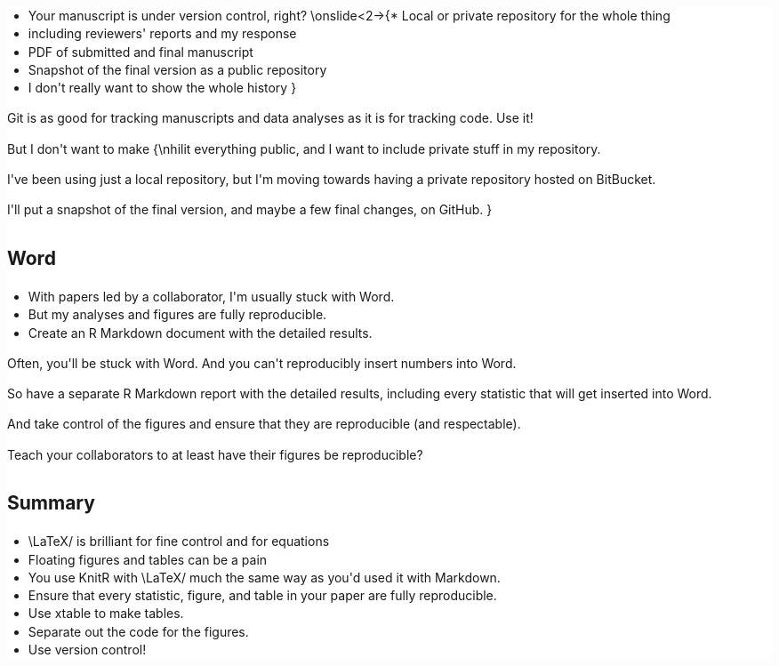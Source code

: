 

*  Your manuscript is under version control, right?
\onslide<2->{*  Local or private repository for the whole thing
  *  including reviewers' reports and my response
  *  PDF of submitted and final manuscript
  *  Snapshot of the final version as a public repository
  *  I don't really want to show the whole history
  }

  Git is as good for tracking manuscripts and data analyses as it is
  for tracking code. Use it!

  But I don't want to make {\nhilit everything public, and I want to
  include private stuff in my repository.

  I've been using just a local repository, but I'm moving towards
  having a private repository hosted on BitBucket.

  I'll put a snapshot of the final version, and maybe a few final
  changes, on GitHub.
}



## Word



*  With papers led by a collaborator, I'm usually stuck with Word.
*  But my analyses and figures are fully reproducible.
*  Create an R Markdown document with the detailed results.

  Often, you'll be stuck with Word. And you can't reproducibly insert
  numbers into Word.

  So have a separate R Markdown report with the detailed results,
  including every statistic that will get inserted into Word.

  And take control of the figures and ensure that they are
  reproducible (and respectable).

  Teach your collaborators to at least have their figures be
  reproducible?





## Summary



*  \LaTeX/ is brilliant for fine control and for equations
*  Floating figures and tables can be a pain
*  You use KnitR with \LaTeX/ much the same way as you'd used it
  with Markdown.
*  Ensure that every statistic, figure, and table in your paper are
  fully reproducible.
*  Use xtable to make tables.
*  Separate out the code for the figures.
*  Use version control!
